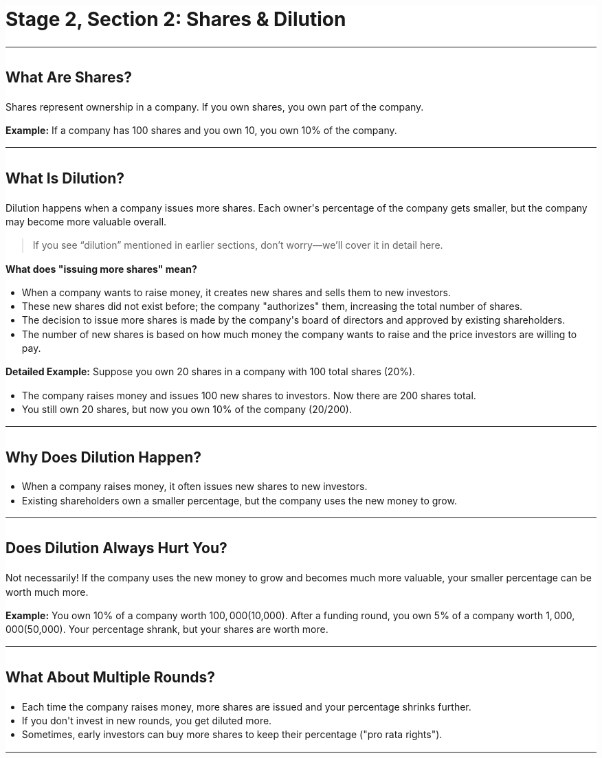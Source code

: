 # Stage 2, Section 2: Shares & Dilution

---

## What Are Shares?
Shares represent ownership in a company. If you own shares, you own part of the company.

**Example:**
If a company has 100 shares and you own 10, you own 10% of the company.

---

## What Is Dilution?
Dilution happens when a company issues more shares. Each owner's percentage of the company gets smaller, but the company may become more valuable overall.

> If you see “dilution” mentioned in earlier sections, don’t worry—we’ll cover it in detail here.

**What does "issuing more shares" mean?**
- When a company wants to raise money, it creates new shares and sells them to new investors.
- These new shares did not exist before; the company "authorizes" them, increasing the total number of shares.
- The decision to issue more shares is made by the company's board of directors and approved by existing shareholders.
- The number of new shares is based on how much money the company wants to raise and the price investors are willing to pay.

**Detailed Example:**
Suppose you own 20 shares in a company with 100 total shares (20%).
- The company raises money and issues 100 new shares to investors. Now there are 200 shares total.
- You still own 20 shares, but now you own 10% of the company (20/200).

---

## Why Does Dilution Happen?
- When a company raises money, it often issues new shares to new investors.
- Existing shareholders own a smaller percentage, but the company uses the new money to grow.

---

## Does Dilution Always Hurt You?
Not necessarily! If the company uses the new money to grow and becomes much more valuable, your smaller percentage can be worth much more.

**Example:**
You own 10% of a company worth $100,000 ($10,000). After a funding round, you own 5% of a company worth $1,000,000 ($50,000). Your percentage shrank, but your shares are worth more.

---

## What About Multiple Rounds?
- Each time the company raises money, more shares are issued and your percentage shrinks further.
- If you don't invest in new rounds, you get diluted more.
- Sometimes, early investors can buy more shares to keep their percentage ("pro rata rights").

---